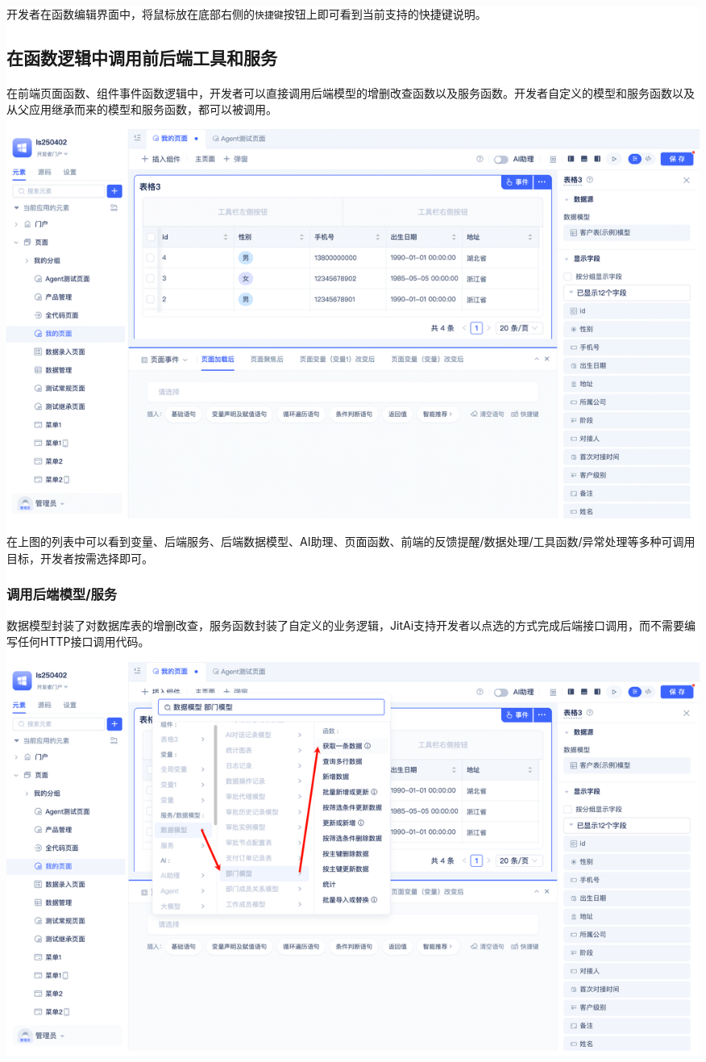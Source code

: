 
开发者在函数编辑界面中，将鼠标放在底部右侧的`快捷键`按钮上即可看到当前支持的快捷键说明。

## 在函数逻辑中调用前后端工具和服务

在前端页面函数、组件事件函数逻辑中，开发者可以直接调用后端模型的增删改查函数以及服务函数。开发者自定义的模型和服务函数以及从父应用继承而来的模型和服务函数，都可以被调用。

![页面函数中调用前后端工具和服务](./img/page/页面函数中调用前后工具和服务.gif)

在上图的列表中可以看到变量、后端服务、后端数据模型、AI助理、页面函数、前端的反馈提醒/数据处理/工具函数/异常处理等多种可调用目标，开发者按需选择即可。

### 调用后端模型/服务
数据模型封装了对数据库表的增删改查，服务函数封装了自定义的业务逻辑，JitAi支持开发者以点选的方式完成后端接口调用，而不需要编写任何HTTP接口调用代码。

![函数中调用模型](./img/page/函数中调用模型.png)
